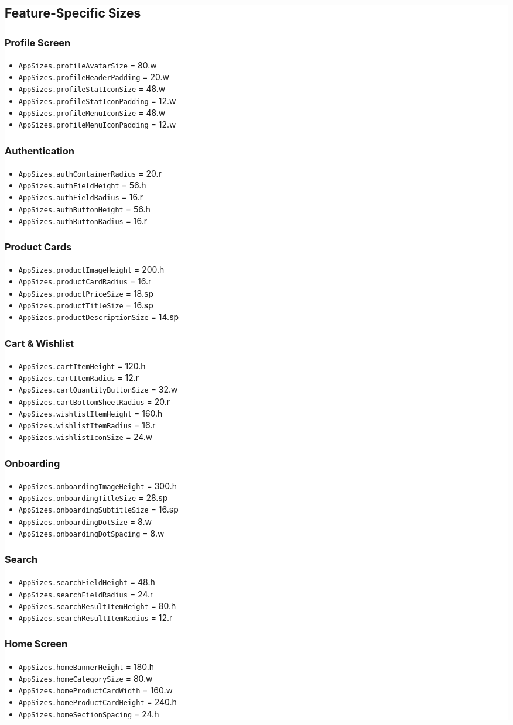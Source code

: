 ## Feature-Specific Sizes

### Profile Screen
- `AppSizes.profileAvatarSize` = 80.w
- `AppSizes.profileHeaderPadding` = 20.w
- `AppSizes.profileStatIconSize` = 48.w
- `AppSizes.profileStatIconPadding` = 12.w
- `AppSizes.profileMenuIconSize` = 48.w
- `AppSizes.profileMenuIconPadding` = 12.w

### Authentication
- `AppSizes.authContainerRadius` = 20.r
- `AppSizes.authFieldHeight` = 56.h
- `AppSizes.authFieldRadius` = 16.r
- `AppSizes.authButtonHeight` = 56.h
- `AppSizes.authButtonRadius` = 16.r

### Product Cards
- `AppSizes.productImageHeight` = 200.h
- `AppSizes.productCardRadius` = 16.r
- `AppSizes.productPriceSize` = 18.sp
- `AppSizes.productTitleSize` = 16.sp
- `AppSizes.productDescriptionSize` = 14.sp

### Cart & Wishlist
- `AppSizes.cartItemHeight` = 120.h
- `AppSizes.cartItemRadius` = 12.r
- `AppSizes.cartQuantityButtonSize` = 32.w
- `AppSizes.cartBottomSheetRadius` = 20.r
- `AppSizes.wishlistItemHeight` = 160.h
- `AppSizes.wishlistItemRadius` = 16.r
- `AppSizes.wishlistIconSize` = 24.w

### Onboarding
- `AppSizes.onboardingImageHeight` = 300.h
- `AppSizes.onboardingTitleSize` = 28.sp
- `AppSizes.onboardingSubtitleSize` = 16.sp
- `AppSizes.onboardingDotSize` = 8.w
- `AppSizes.onboardingDotSpacing` = 8.w

### Search
- `AppSizes.searchFieldHeight` = 48.h
- `AppSizes.searchFieldRadius` = 24.r
- `AppSizes.searchResultItemHeight` = 80.h
- `AppSizes.searchResultItemRadius` = 12.r

### Home Screen
- `AppSizes.homeBannerHeight` = 180.h
- `AppSizes.homeCategorySize` = 80.w
- `AppSizes.homeProductCardWidth` = 160.w
- `AppSizes.homeProductCardHeight` = 240.h
- `AppSizes.homeSectionSpacing` = 24.h
